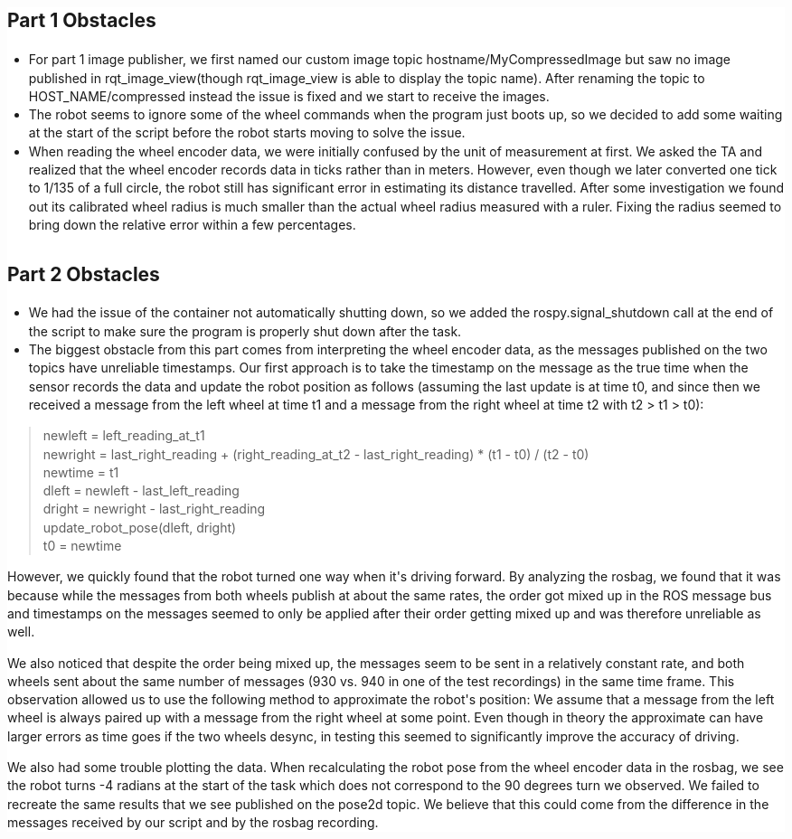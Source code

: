 ## Part 1 Obstacles

<ul>
<li>For part 1 image publisher, we first named our custom image topic hostname/MyCompressedImage but saw no image published in rqt_image_view(though rqt_image_view is able to display the topic name). After renaming the topic to HOST_NAME/compressed instead the issue is fixed and we start to receive the images.</li>
<li>The robot seems to ignore some of the wheel commands when the program just boots up, so we decided to add some waiting at the start of the script before the robot starts moving to solve the issue. </li>
<li>When reading the wheel encoder data, we were initially confused by the unit of measurement at first. We asked the TA and realized that the wheel encoder records data in ticks rather than in meters. However, even though we later converted one tick to 1/135 of a full circle, the robot still has significant error in estimating its distance travelled. After some investigation we found out its calibrated wheel radius is much smaller than the actual wheel radius measured with a ruler. Fixing the radius seemed to bring down the relative error within a few percentages. </li>
</ul>

## Part 2 Obstacles

<ul>
<li> We had the issue of the container not automatically shutting down, so we added the rospy.signal_shutdown call at the end of the script to make sure the program is properly shut down after the task. </li>
<li>The biggest obstacle from this part comes from interpreting the wheel encoder data, as the messages published on the two topics have unreliable timestamps. Our first approach is to take the timestamp on the message as the true time when the sensor records the data and update the robot position as follows (assuming the last update is at time t0, and since then we received a message from the left wheel at time t1 and a message from the right wheel at time t2 with t2 > t1 > t0): </li>
</ul>
<blockquote>
newleft = left_reading_at_t1 <br>
newright = last_right_reading + (right_reading_at_t2 - last_right_reading) * (t1 - t0) / (t2 - t0) <br>
newtime = t1 <br>
dleft = newleft - last_left_reading <br>
dright = newright - last_right_reading <br>
update_robot_pose(dleft, dright) <br>
t0 = newtime <br>
</blockquote>

<p>However, we quickly found that the robot turned one way when it's driving forward. By analyzing the rosbag, we found that it was because while the messages from both wheels publish at about the same rates, the order got mixed up in the ROS message bus and timestamps on the messages seemed to only be applied after their order getting mixed up and was therefore unreliable as well. </p>

<p> We also noticed that despite the order being mixed up, the messages seem to be sent in a relatively constant rate, and both wheels sent about the same number of messages (930 vs. 940 in one of the test recordings) in the same time frame. This observation allowed us to use the following method to approximate the robot's position: We assume that a message from the left wheel is always paired up with a message from the right wheel at some point. Even though in theory the approximate can have larger errors as time goes if the two wheels desync, in testing this seemed to significantly improve the accuracy of driving. </p>
<p>We also had some trouble plotting the data. When recalculating the robot pose from the wheel encoder data in the rosbag, we see the robot turns -4 radians at the start of the task which does not correspond to the 90 degrees turn we observed. We failed to recreate the same results that we see published on the pose2d topic. We believe that this could come from the difference in the messages received by our script and by the rosbag recording. </p>
